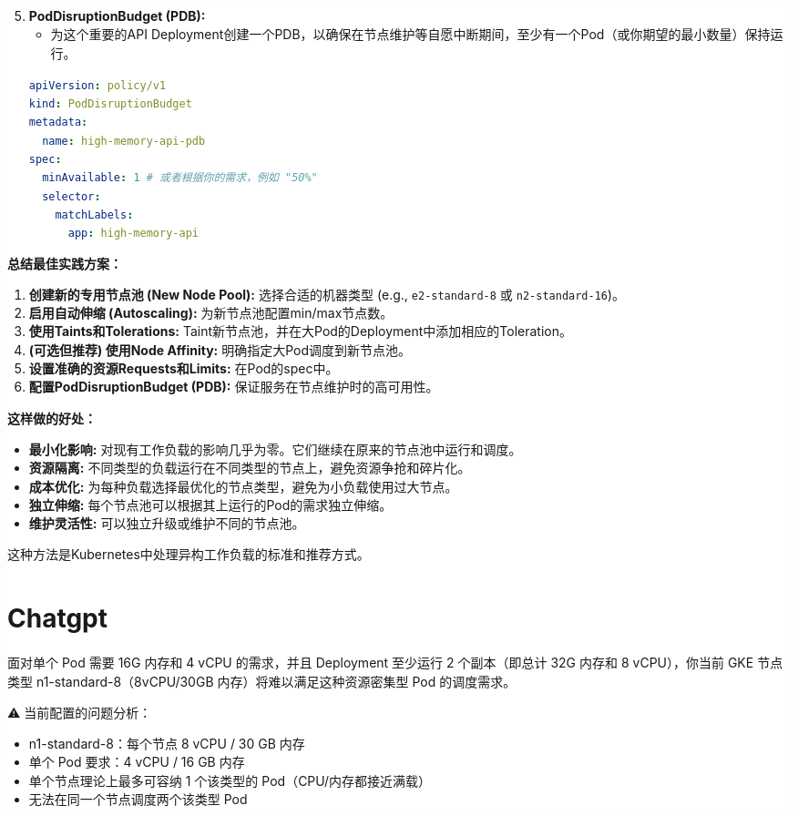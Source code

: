 5.  **PodDisruptionBudget (PDB):**
    *   为这个重要的API Deployment创建一个PDB，以确保在节点维护等自愿中断期间，至少有一个Pod（或你期望的最小数量）保持运行。
    ```yaml
    apiVersion: policy/v1
    kind: PodDisruptionBudget
    metadata:
      name: high-memory-api-pdb
    spec:
      minAvailable: 1 # 或者根据你的需求，例如 "50%"
      selector:
        matchLabels:
          app: high-memory-api
    ```

**总结最佳实践方案：**

1.  **创建新的专用节点池 (New Node Pool):** 选择合适的机器类型 (e.g., `e2-standard-8` 或 `n2-standard-16`)。
2.  **启用自动伸缩 (Autoscaling):** 为新节点池配置min/max节点数。
3.  **使用Taints和Tolerations:** Taint新节点池，并在大Pod的Deployment中添加相应的Toleration。
4.  **(可选但推荐) 使用Node Affinity:** 明确指定大Pod调度到新节点池。
5.  **设置准确的资源Requests和Limits:** 在Pod的spec中。
6.  **配置PodDisruptionBudget (PDB):** 保证服务在节点维护时的高可用性。

**这样做的好处：**

*   **最小化影响:** 对现有工作负载的影响几乎为零。它们继续在原来的节点池中运行和调度。
*   **资源隔离:** 不同类型的负载运行在不同类型的节点上，避免资源争抢和碎片化。
*   **成本优化:** 为每种负载选择最优化的节点类型，避免为小负载使用过大节点。
*   **独立伸缩:** 每个节点池可以根据其上运行的Pod的需求独立伸缩。
*   **维护灵活性:** 可以独立升级或维护不同的节点池。

这种方法是Kubernetes中处理异构工作负载的标准和推荐方式。
# Chatgpt 
面对单个 Pod 需要 16G 内存和 4 vCPU 的需求，并且 Deployment 至少运行 2 个副本（即总计 32G 内存和 8 vCPU），你当前 GKE 节点类型 n1-standard-8（8vCPU/30GB 内存）将难以满足这种资源密集型 Pod 的调度需求。

  

  

  

  

⚠️ 当前配置的问题分析：

  

  

- n1-standard-8：每个节点 8 vCPU / 30 GB 内存
- 单个 Pod 要求：4 vCPU / 16 GB 内存
- 单个节点理论上最多可容纳 1 个该类型的 Pod（CPU/内存都接近满载）
- 无法在同一个节点调度两个该类型 Pod

  

  

  
